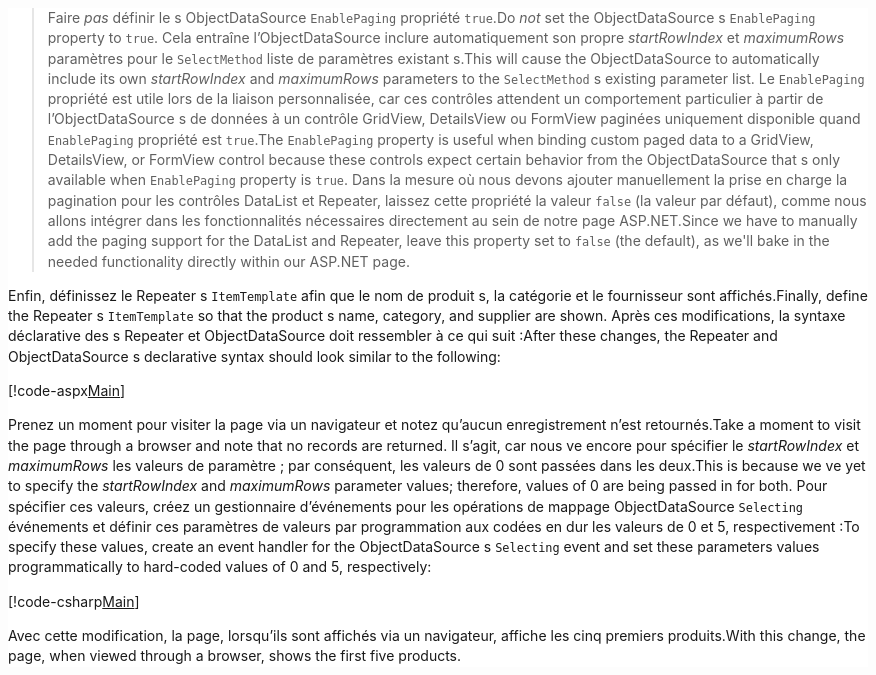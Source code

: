 > <span data-ttu-id="7a9b6-283">Faire *pas* définir le s ObjectDataSource `EnablePaging` propriété `true`.</span><span class="sxs-lookup"><span data-stu-id="7a9b6-283">Do *not* set the ObjectDataSource s `EnablePaging` property to `true`.</span></span> <span data-ttu-id="7a9b6-284">Cela entraîne l’ObjectDataSource inclure automatiquement son propre *startRowIndex* et *maximumRows* paramètres pour le `SelectMethod` liste de paramètres existant s.</span><span class="sxs-lookup"><span data-stu-id="7a9b6-284">This will cause the ObjectDataSource to automatically include its own *startRowIndex* and *maximumRows* parameters to the `SelectMethod` s existing parameter list.</span></span> <span data-ttu-id="7a9b6-285">Le `EnablePaging` propriété est utile lors de la liaison personnalisée, car ces contrôles attendent un comportement particulier à partir de l’ObjectDataSource s de données à un contrôle GridView, DetailsView ou FormView paginées uniquement disponible quand `EnablePaging` propriété est `true`.</span><span class="sxs-lookup"><span data-stu-id="7a9b6-285">The `EnablePaging` property is useful when binding custom paged data to a GridView, DetailsView, or FormView control because these controls expect certain behavior from the ObjectDataSource that s only available when `EnablePaging` property is `true`.</span></span> <span data-ttu-id="7a9b6-286">Dans la mesure où nous devons ajouter manuellement la prise en charge la pagination pour les contrôles DataList et Repeater, laissez cette propriété la valeur `false` (la valeur par défaut), comme nous allons intégrer dans les fonctionnalités nécessaires directement au sein de notre page ASP.NET.</span><span class="sxs-lookup"><span data-stu-id="7a9b6-286">Since we have to manually add the paging support for the DataList and Repeater, leave this property set to `false` (the default), as we'll bake in the needed functionality directly within our ASP.NET page.</span></span>


<span data-ttu-id="7a9b6-287">Enfin, définissez le Repeater s `ItemTemplate` afin que le nom de produit s, la catégorie et le fournisseur sont affichés.</span><span class="sxs-lookup"><span data-stu-id="7a9b6-287">Finally, define the Repeater s `ItemTemplate` so that the product s name, category, and supplier are shown.</span></span> <span data-ttu-id="7a9b6-288">Après ces modifications, la syntaxe déclarative des s Repeater et ObjectDataSource doit ressembler à ce qui suit :</span><span class="sxs-lookup"><span data-stu-id="7a9b6-288">After these changes, the Repeater and ObjectDataSource s declarative syntax should look similar to the following:</span></span>


[!code-aspx[Main](sorting-data-in-a-datalist-or-repeater-control-cs/samples/sample10.aspx)]

<span data-ttu-id="7a9b6-289">Prenez un moment pour visiter la page via un navigateur et notez qu’aucun enregistrement n’est retournés.</span><span class="sxs-lookup"><span data-stu-id="7a9b6-289">Take a moment to visit the page through a browser and note that no records are returned.</span></span> <span data-ttu-id="7a9b6-290">Il s’agit, car nous ve encore pour spécifier le *startRowIndex* et *maximumRows* les valeurs de paramètre ; par conséquent, les valeurs de 0 sont passées dans les deux.</span><span class="sxs-lookup"><span data-stu-id="7a9b6-290">This is because we ve yet to specify the *startRowIndex* and *maximumRows* parameter values; therefore, values of 0 are being passed in for both.</span></span> <span data-ttu-id="7a9b6-291">Pour spécifier ces valeurs, créez un gestionnaire d’événements pour les opérations de mappage ObjectDataSource `Selecting` événements et définir ces paramètres de valeurs par programmation aux codées en dur les valeurs de 0 et 5, respectivement :</span><span class="sxs-lookup"><span data-stu-id="7a9b6-291">To specify these values, create an event handler for the ObjectDataSource s `Selecting` event and set these parameters values programmatically to hard-coded values of 0 and 5, respectively:</span></span>


[!code-csharp[Main](sorting-data-in-a-datalist-or-repeater-control-cs/samples/sample11.cs)]

<span data-ttu-id="7a9b6-292">Avec cette modification, la page, lorsqu’ils sont affichés via un navigateur, affiche les cinq premiers produits.</span><span class="sxs-lookup"><span data-stu-id="7a9b6-292">With this change, the page, when viewed through a browser, shows the first five products.</span></span>
